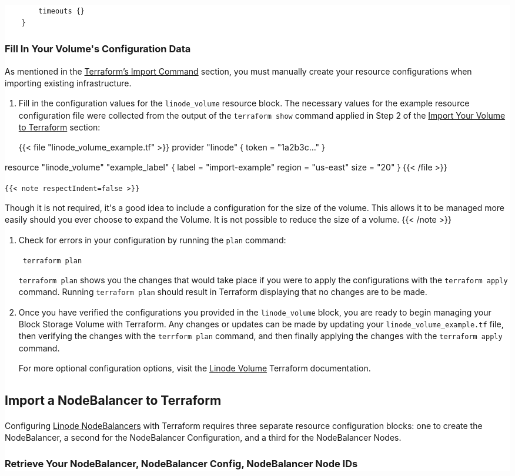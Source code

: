             timeouts {}
        }

### Fill In Your Volume's Configuration Data

As mentioned in the [Terraform’s Import Command](#terraforms-import-command) section, you must manually create your resource configurations when importing existing infrastructure.

1. Fill in the configuration values for the `linode_volume` resource block. The necessary values for the example resource configuration file were collected from the output of the `terraform show` command applied in Step 2 of the [Import Your Volume to Terraform](#import-your-volume-to-terraform) section:

    {{< file "linode_volume_example.tf" >}}
provider "linode" {
    token = "1a2b3c..."
}

resource "linode_volume" "example_label" {
    label = "import-example"
    region = "us-east"
    size = "20"
}
    {{< /file >}}

    {{< note respectIndent=false >}}
Though it is not required, it's a good idea to include a configuration for the size of the volume. This allows it to be managed more easily should you ever choose to expand the Volume. It is not possible to reduce the size of a volume.
    {{< /note >}}

1. Check for errors in your configuration by running the `plan` command:

        terraform plan

    `terraform plan` shows you the changes that would take place if you were to apply the configurations with the `terraform apply` command. Running `terraform plan` should result in Terraform displaying that no changes are to be made.

1. Once you have verified the configurations you provided in the `linode_volume` block, you are ready to begin managing your Block Storage Volume with Terraform. Any changes or updates can be made by updating your `linode_volume_example.tf` file, then verifying the changes with the `terrform plan` command, and then finally applying the changes with the `terraform apply` command.

    For more optional configuration options, visit the [Linode Volume](https://www.terraform.io/docs/providers/linode/r/volume.html) Terraform documentation.

## Import a NodeBalancer to Terraform

Configuring [Linode NodeBalancers](/docs/products/networking/nodebalancers/get-started/) with Terraform requires three separate resource configuration blocks: one to create the NodeBalancer, a second for the NodeBalancer Configuration, and a third for the NodeBalancer Nodes.

### Retrieve Your NodeBalancer, NodeBalancer Config, NodeBalancer Node IDs
